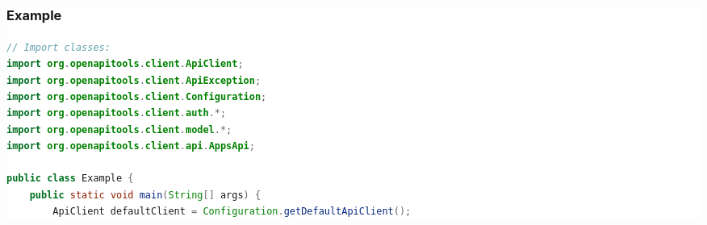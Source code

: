 

### Example

```java
// Import classes:
import org.openapitools.client.ApiClient;
import org.openapitools.client.ApiException;
import org.openapitools.client.Configuration;
import org.openapitools.client.auth.*;
import org.openapitools.client.model.*;
import org.openapitools.client.api.AppsApi;

public class Example {
    public static void main(String[] args) {
        ApiClient defaultClient = Configuration.getDefaultApiClient();
